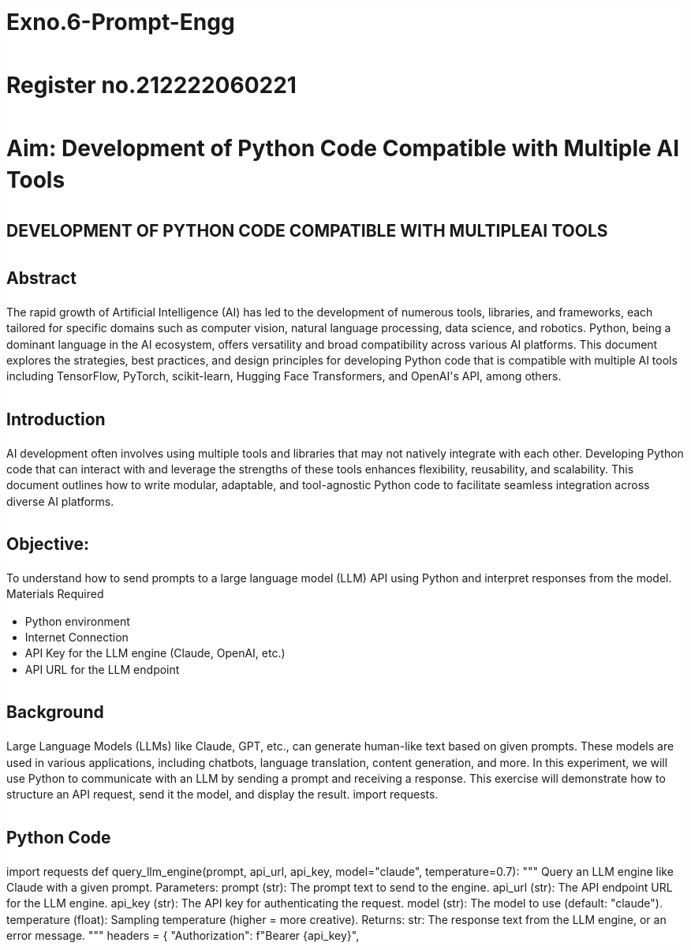 # Exno.6-Prompt-Engg
# Register no.212222060221
# Aim: Development of Python Code Compatible with Multiple AI Tools

## DEVELOPMENT OF PYTHON CODE COMPATIBLE WITH MULTIPLEAI TOOLS
## Abstract
The rapid growth of Artificial Intelligence (AI) has led to the development of numerous
tools, libraries, and frameworks, each tailored for specific domains such as computer
vision, natural language processing, data science, and robotics. Python, being a dominant
language in the AI ecosystem, offers versatility and broad compatibility across various AI
platforms. This document explores the strategies, best practices, and design principles for
developing Python code that is compatible with multiple AI tools including TensorFlow,
PyTorch, scikit-learn, Hugging Face Transformers, and OpenAI's API, among others.
## Introduction
AI development often involves using multiple tools and libraries that may not natively
integrate with each other. Developing Python code that can interact with and leverage the
strengths of these tools enhances flexibility, reusability, and scalability. This document
outlines how to write modular, adaptable, and tool-agnostic Python code to facilitate
seamless integration across diverse AI platforms.
## Objective:

To understand how to send prompts to a large language model (LLM) API using Python
and interpret responses from the model.
Materials Required
- Python environment
- Internet Connection
- API Key for the LLM engine (Claude, OpenAI, etc.)
- API URL for the LLM endpoint
## Background
Large Language Models (LLMs) like Claude, GPT, etc., can generate human-like text
based on given prompts. These models are used in various applications, including chatbots,
language translation, content generation, and more.
In this experiment, we will use Python to communicate with an LLM by sending a prompt
and receiving a response. This exercise will demonstrate how to structure an API request,
send it the model, and display the result. import requests.
## Python Code
import requests
def query_llm_engine(prompt, api_url, api_key, model="claude", temperature=0.7):
"""
Query an LLM engine like Claude with a given prompt.
Parameters:
prompt (str): The prompt text to send to the engine.
api_url (str): The API endpoint URL for the LLM engine.
api_key (str): The API key for authenticating the request.
model (str): The model to use (default: "claude").
temperature (float): Sampling temperature (higher = more creative).
Returns:
str: The response text from the LLM engine, or an error message.
"""
headers = {
"Authorization": f"Bearer {api_key}",